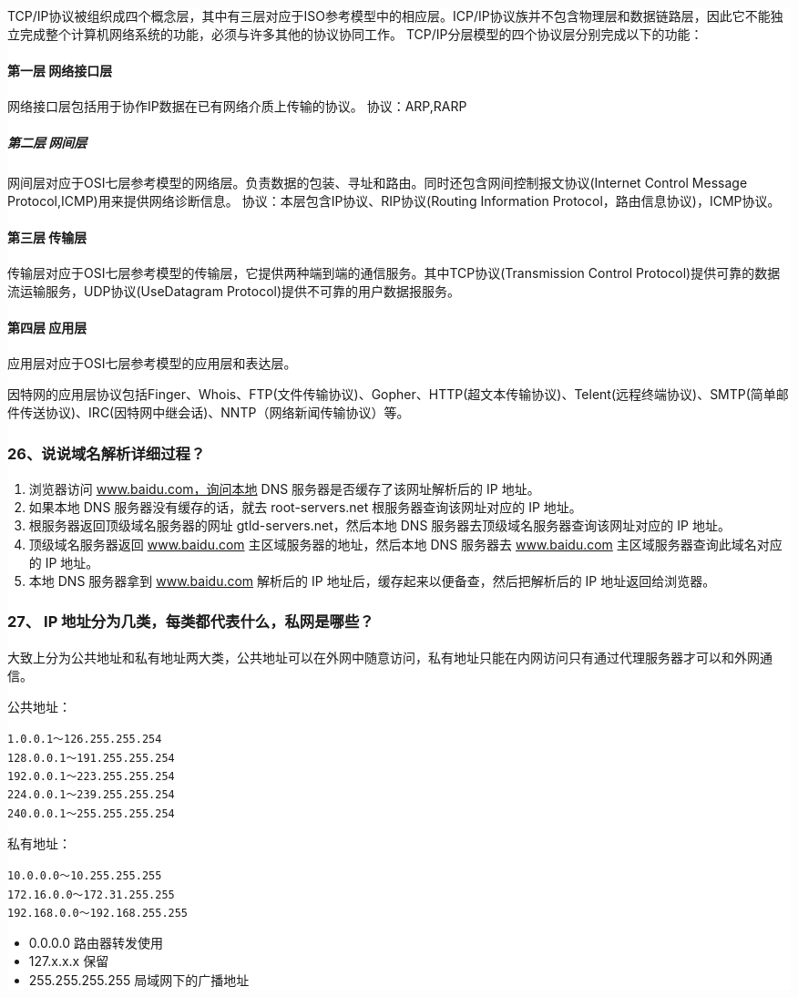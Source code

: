 TCP/IP协议被组织成四个概念层，其中有三层对应于ISO参考模型中的相应层。ICP/IP协议族并不包含物理层和数据链路层，因此它不能独立完成整个计算机网络系统的功能，必须与许多其他的协议协同工作。 TCP/IP分层模型的四个协议层分别完成以下的功能：

#### 第一层 网络接口层

网络接口层包括用于协作IP数据在已有网络介质上传输的协议。
协议：ARP,RARP

##### 第二层 网间层

网间层对应于OSI七层参考模型的网络层。负责数据的包装、寻址和路由。同时还包含网间控制报文协议(Internet Control Message Protocol,ICMP)用来提供网络诊断信息。
协议：本层包含IP协议、RIP协议(Routing Information Protocol，路由信息协议)，ICMP协议。

#### 第三层 传输层

传输层对应于OSI七层参考模型的传输层，它提供两种端到端的通信服务。其中TCP协议(Transmission Control Protocol)提供可靠的数据流运输服务，UDP协议(UseDatagram Protocol)提供不可靠的用户数据报服务。

#### 第四层 应用层

应用层对应于OSI七层参考模型的应用层和表达层。

因特网的应用层协议包括Finger、Whois、FTP(文件传输协议)、Gopher、HTTP(超文本传输协议)、Telent(远程终端协议)、SMTP(简单邮件传送协议)、IRC(因特网中继会话)、NNTP（网络新闻传输协议）等。

### 26、说说域名解析详细过程？

1. 浏览器访问 www.baidu.com，询问本地 DNS 服务器是否缓存了该网址解析后的 IP 地址。
2. 如果本地 DNS 服务器没有缓存的话，就去 root-servers.net 根服务器查询该网址对应的 IP 地址。
3. 根服务器返回顶级域名服务器的网址 gtld-servers.net，然后本地 DNS 服务器去顶级域名服务器查询该网址对应的 IP 地址。
4. 顶级域名服务器返回 www.baidu.com 主区域服务器的地址，然后本地 DNS 服务器去 www.baidu.com 主区域服务器查询此域名对应的 IP 地址。
5. 本地 DNS 服务器拿到 www.baidu.com 解析后的 IP 地址后，缓存起来以便备查，然后把解析后的 IP 地址返回给浏览器。

### 27、 IP 地址分为几类，每类都代表什么，私网是哪些？

大致上分为公共地址和私有地址两大类，公共地址可以在外网中随意访问，私有地址只能在内网访问只有通过代理服务器才可以和外网通信。

公共地址：

```
1.0.0.1～126.255.255.254
128.0.0.1～191.255.255.254
192.0.0.1～223.255.255.254
224.0.0.1～239.255.255.254
240.0.0.1～255.255.255.254
```

私有地址：

```
10.0.0.0～10.255.255.255
172.16.0.0～172.31.255.255
192.168.0.0～192.168.255.255
```

-   0.0.0.0 路由器转发使用
-   127.x.x.x 保留
-   255.255.255.255 局域网下的广播地址

